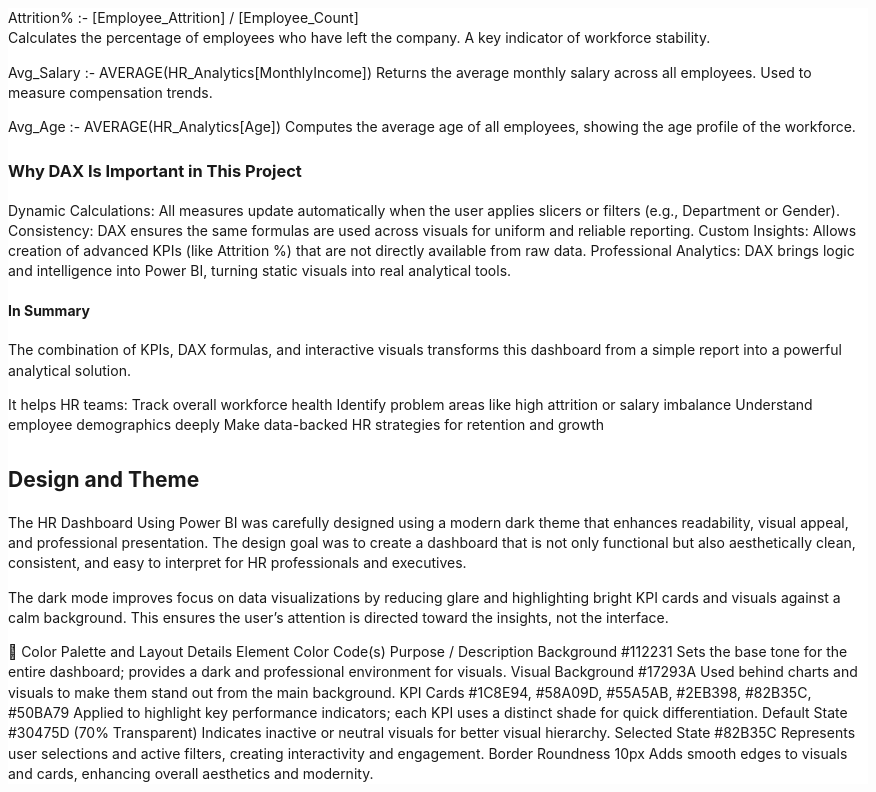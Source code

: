 Attrition%	:- [Employee_Attrition] / [Employee_Count]	
Calculates the percentage of employees who have left the company. A key indicator of workforce stability.

Avg_Salary	:- AVERAGE(HR_Analytics[MonthlyIncome])	
Returns the average monthly salary across all employees. Used to measure compensation trends.

Avg_Age	:- AVERAGE(HR_Analytics[Age])
Computes the average age of all employees, showing the age profile of the workforce.

### Why DAX Is Important in This Project

Dynamic Calculations: All measures update automatically when the user applies slicers or filters (e.g., Department or Gender).
Consistency: DAX ensures the same formulas are used across visuals for uniform and reliable reporting.
Custom Insights: Allows creation of advanced KPIs (like Attrition %) that are not directly available from raw data.
Professional Analytics: DAX brings logic and intelligence into Power BI, turning static visuals into real analytical tools.

#### In Summary

The combination of KPIs, DAX formulas, and interactive visuals transforms this dashboard from a simple report into a powerful analytical solution.

It helps HR teams:
Track overall workforce health
Identify problem areas like high attrition or salary imbalance
Understand employee demographics deeply
Make data-backed HR strategies for retention and growth

## Design and Theme

The HR Dashboard Using Power BI was carefully designed using a modern dark theme that enhances readability, visual appeal, and professional presentation.
The design goal was to create a dashboard that is not only functional but also aesthetically clean, consistent, and easy to interpret for HR professionals and executives.

The dark mode improves focus on data visualizations by reducing glare and highlighting bright KPI cards and visuals against a calm background. This ensures the user’s attention is directed toward the insights, not the interface.

🌈 Color Palette and Layout Details
Element	    Color Code(s)	                 Purpose / Description
Background	#112231	 Sets the base tone for the entire dashboard; provides a dark and professional environment for visuals.
Visual Background	#17293A	 Used behind charts and visuals to make them stand out from the main background.
KPI Cards	#1C8E94, #58A09D, #55A5AB, #2EB398, #82B35C, #50BA79	 Applied to highlight key performance indicators; each KPI uses a distinct shade for quick differentiation.
Default State	#30475D  (70% Transparent)	Indicates inactive or neutral visuals for better visual hierarchy.
Selected State	#82B35C	 Represents user selections and active filters, creating interactivity and engagement.
Border Roundness	10px	Adds smooth edges to visuals and cards, enhancing overall aesthetics and modernity.

